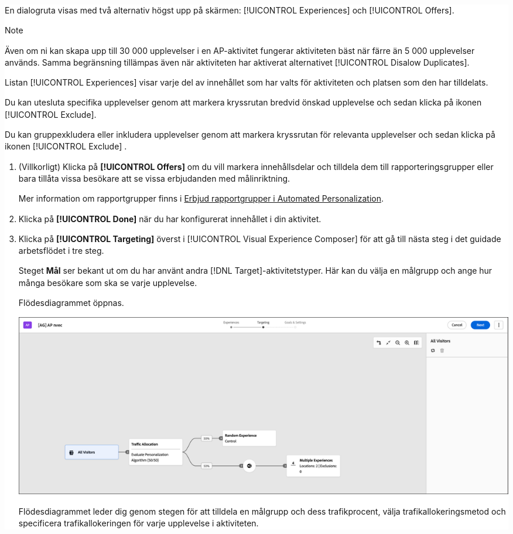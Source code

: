    En dialogruta visas med två alternativ högst upp på skärmen: [!UICONTROL Experiences] och [!UICONTROL Offers].

   >[!NOTE]
   >
   >Även om ni kan skapa upp till 30 000 upplevelser i en AP-aktivitet fungerar aktiviteten bäst när färre än 5 000 upplevelser används. Samma begränsning tillämpas även när aktiviteten har aktiverat alternativet [!UICONTROL Disalow Duplicates].

   Listan [!UICONTROL Experiences] visar varje del av innehållet som har valts för aktiviteten och platsen som den har tilldelats.

   Du kan utesluta specifika upplevelser genom att markera kryssrutan bredvid önskad upplevelse och sedan klicka på ikonen [!UICONTROL Exclude].

   Du kan gruppexkludera eller inkludera upplevelser genom att markera kryssrutan för relevanta upplevelser och sedan klicka på ikonen [!UICONTROL Exclude] .

1. (Villkorligt) Klicka på **[!UICONTROL Offers]** om du vill markera innehållsdelar och tilldela dem till rapporteringsgrupper eller bara tillåta vissa besökare att se vissa erbjudanden med målinriktning.

   Mer information om rapportgrupper finns i [Erbjud rapportgrupper i Automated Personalization](/help/main/c-activities/t-automated-personalization/offer-reporting-groups-in-automated-personalization.md).



1. Klicka på **[!UICONTROL Done]** när du har konfigurerat innehållet i din aktivitet.

1. Klicka på **[!UICONTROL Targeting]** överst i [!UICONTROL Visual Experience Composer] för att gå till nästa steg i det guidade arbetsflödet i tre steg.

   Steget **Mål** ser bekant ut om du har använt andra [!DNL Target]-aktivitetstyper. Här kan du välja en målgrupp och ange hur många besökare som ska se varje upplevelse.

   Flödesdiagrammet öppnas.

   ![Riktningssteg för AP-test](/help/main/c-activities/t-automated-personalization/assets/ap-traffic-flow.png)

   Flödesdiagrammet leder dig genom stegen för att tilldela en målgrupp och dess trafikprocent, välja trafikallokeringsmetod och specificera trafikallokeringen för varje upplevelse i aktiviteten.
